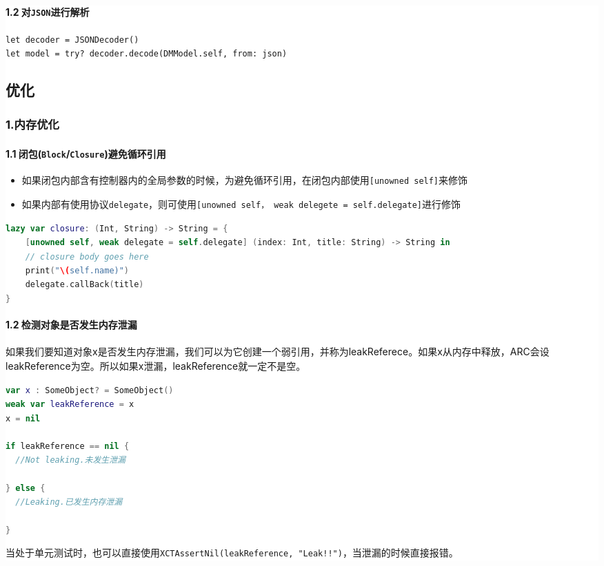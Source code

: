 ```
```

#### 1.2 对`JSON`进行解析

```
let decoder = JSONDecoder()
let model = try? decoder.decode(DMModel.self, from: json)
```



## 优化

### 1.内存优化

#### 1.1 闭包(`Block`/`Closure`)避免循环引用

- 如果闭包内部含有控制器内的全局参数的时候，为避免循环引用，在闭包内部使用`[unowned self]`来修饰

- 如果内部有使用协议`delegate`，则可使用`[unowned self， weak delegete = self.delegate]`进行修饰

```swift
lazy var closure: (Int, String) -> String = {
    [unowned self, weak delegate = self.delegate] (index: Int, title: String) -> String in
    // closure body goes here
    print("\(self.name)")
    delegate.callBack(title)
}

```



#### 1.2 检测对象是否发生内存泄漏

如果我们要知道对象x是否发生内存泄漏，我们可以为它创建一个弱引用，并称为leakReferece。如果x从内存中释放，ARC会设leakReference为空。所以如果x泄漏，leakReference就一定不是空。

```swift
var x : SomeObject? = SomeObject()
weak var leakReference = x
x = nil

if leakReference == nil {
  //Not leaking.未发生泄漏
  
} else {
  //Leaking.已发生内存泄漏
  
}

```

当处于单元测试时，也可以直接使用`XCTAssertNil(leakReference, "Leak!!")`，当泄漏的时候直接报错。


